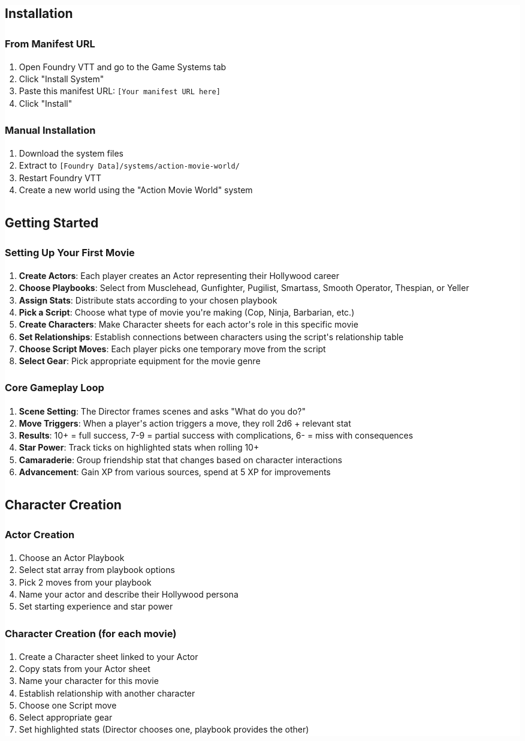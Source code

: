 ## Installation

### From Manifest URL
1. Open Foundry VTT and go to the Game Systems tab
2. Click "Install System"
3. Paste this manifest URL: `[Your manifest URL here]`
4. Click "Install"

### Manual Installation
1. Download the system files
2. Extract to `[Foundry Data]/systems/action-movie-world/`
3. Restart Foundry VTT
4. Create a new world using the "Action Movie World" system

## Getting Started

### Setting Up Your First Movie

1. **Create Actors**: Each player creates an Actor representing their Hollywood career
2. **Choose Playbooks**: Select from Musclehead, Gunfighter, Pugilist, Smartass, Smooth Operator, Thespian, or Yeller
3. **Assign Stats**: Distribute stats according to your chosen playbook
4. **Pick a Script**: Choose what type of movie you're making (Cop, Ninja, Barbarian, etc.)
5. **Create Characters**: Make Character sheets for each actor's role in this specific movie
6. **Set Relationships**: Establish connections between characters using the script's relationship table
7. **Choose Script Moves**: Each player picks one temporary move from the script
8. **Select Gear**: Pick appropriate equipment for the movie genre

### Core Gameplay Loop

1. **Scene Setting**: The Director frames scenes and asks "What do you do?"
2. **Move Triggers**: When a player's action triggers a move, they roll 2d6 + relevant stat
3. **Results**: 10+ = full success, 7-9 = partial success with complications, 6- = miss with consequences
4. **Star Power**: Track ticks on highlighted stats when rolling 10+
5. **Camaraderie**: Group friendship stat that changes based on character interactions
6. **Advancement**: Gain XP from various sources, spend at 5 XP for improvements

## Character Creation

### Actor Creation
1. Choose an Actor Playbook
2. Select stat array from playbook options
3. Pick 2 moves from your playbook
4. Name your actor and describe their Hollywood persona
5. Set starting experience and star power

### Character Creation (for each movie)
1. Create a Character sheet linked to your Actor
2. Copy stats from your Actor sheet
3. Name your character for this movie
4. Establish relationship with another character
5. Choose one Script move
6. Select appropriate gear
7. Set highlighted stats (Director chooses one, playbook provides the other)
